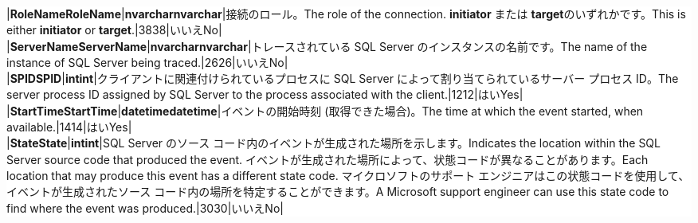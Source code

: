 |<span data-ttu-id="1286e-239">**RoleName**</span><span class="sxs-lookup"><span data-stu-id="1286e-239">**RoleName**</span></span>|<span data-ttu-id="1286e-240">**nvarchar**</span><span class="sxs-lookup"><span data-stu-id="1286e-240">**nvarchar**</span></span>|<span data-ttu-id="1286e-241">接続のロール。</span><span class="sxs-lookup"><span data-stu-id="1286e-241">The role of the connection.</span></span> <span data-ttu-id="1286e-242">**initiator** または **target**のいずれかです。</span><span class="sxs-lookup"><span data-stu-id="1286e-242">This is either **initiator** or **target**.</span></span>|<span data-ttu-id="1286e-243">38</span><span class="sxs-lookup"><span data-stu-id="1286e-243">38</span></span>|<span data-ttu-id="1286e-244">いいえ</span><span class="sxs-lookup"><span data-stu-id="1286e-244">No</span></span>|  
|<span data-ttu-id="1286e-245">**ServerName**</span><span class="sxs-lookup"><span data-stu-id="1286e-245">**ServerName**</span></span>|<span data-ttu-id="1286e-246">**nvarchar**</span><span class="sxs-lookup"><span data-stu-id="1286e-246">**nvarchar**</span></span>|<span data-ttu-id="1286e-247">トレースされている SQL Server のインスタンスの名前です。</span><span class="sxs-lookup"><span data-stu-id="1286e-247">The name of the instance of SQL Server being traced.</span></span>|<span data-ttu-id="1286e-248">26</span><span class="sxs-lookup"><span data-stu-id="1286e-248">26</span></span>|<span data-ttu-id="1286e-249">いいえ</span><span class="sxs-lookup"><span data-stu-id="1286e-249">No</span></span>|  
|<span data-ttu-id="1286e-250">**SPID**</span><span class="sxs-lookup"><span data-stu-id="1286e-250">**SPID**</span></span>|<span data-ttu-id="1286e-251">**int**</span><span class="sxs-lookup"><span data-stu-id="1286e-251">**int**</span></span>|<span data-ttu-id="1286e-252">クライアントに関連付けられているプロセスに SQL Server によって割り当てられているサーバー プロセス ID。</span><span class="sxs-lookup"><span data-stu-id="1286e-252">The server process ID assigned by SQL Server to the process associated with the client.</span></span>|<span data-ttu-id="1286e-253">12</span><span class="sxs-lookup"><span data-stu-id="1286e-253">12</span></span>|<span data-ttu-id="1286e-254">はい</span><span class="sxs-lookup"><span data-stu-id="1286e-254">Yes</span></span>|  
|<span data-ttu-id="1286e-255">**StartTime**</span><span class="sxs-lookup"><span data-stu-id="1286e-255">**StartTime**</span></span>|<span data-ttu-id="1286e-256">**datetime**</span><span class="sxs-lookup"><span data-stu-id="1286e-256">**datetime**</span></span>|<span data-ttu-id="1286e-257">イベントの開始時刻 (取得できた場合)。</span><span class="sxs-lookup"><span data-stu-id="1286e-257">The time at which the event started, when available.</span></span>|<span data-ttu-id="1286e-258">14</span><span class="sxs-lookup"><span data-stu-id="1286e-258">14</span></span>|<span data-ttu-id="1286e-259">はい</span><span class="sxs-lookup"><span data-stu-id="1286e-259">Yes</span></span>|  
|<span data-ttu-id="1286e-260">**State**</span><span class="sxs-lookup"><span data-stu-id="1286e-260">**State**</span></span>|<span data-ttu-id="1286e-261">**int**</span><span class="sxs-lookup"><span data-stu-id="1286e-261">**int**</span></span>|<span data-ttu-id="1286e-262">SQL Server のソース コード内のイベントが生成された場所を示します。</span><span class="sxs-lookup"><span data-stu-id="1286e-262">Indicates the location within the SQL Server source code that produced the event.</span></span> <span data-ttu-id="1286e-263">イベントが生成された場所によって、状態コードが異なることがあります。</span><span class="sxs-lookup"><span data-stu-id="1286e-263">Each location that may produce this event has a different state code.</span></span> <span data-ttu-id="1286e-264">マイクロソフトのサポート エンジニアはこの状態コードを使用して、イベントが生成されたソース コード内の場所を特定することができます。</span><span class="sxs-lookup"><span data-stu-id="1286e-264">A Microsoft support engineer can use this state code to find where the event was produced.</span></span>|<span data-ttu-id="1286e-265">30</span><span class="sxs-lookup"><span data-stu-id="1286e-265">30</span></span>|<span data-ttu-id="1286e-266">いいえ</span><span class="sxs-lookup"><span data-stu-id="1286e-266">No</span></span>|  